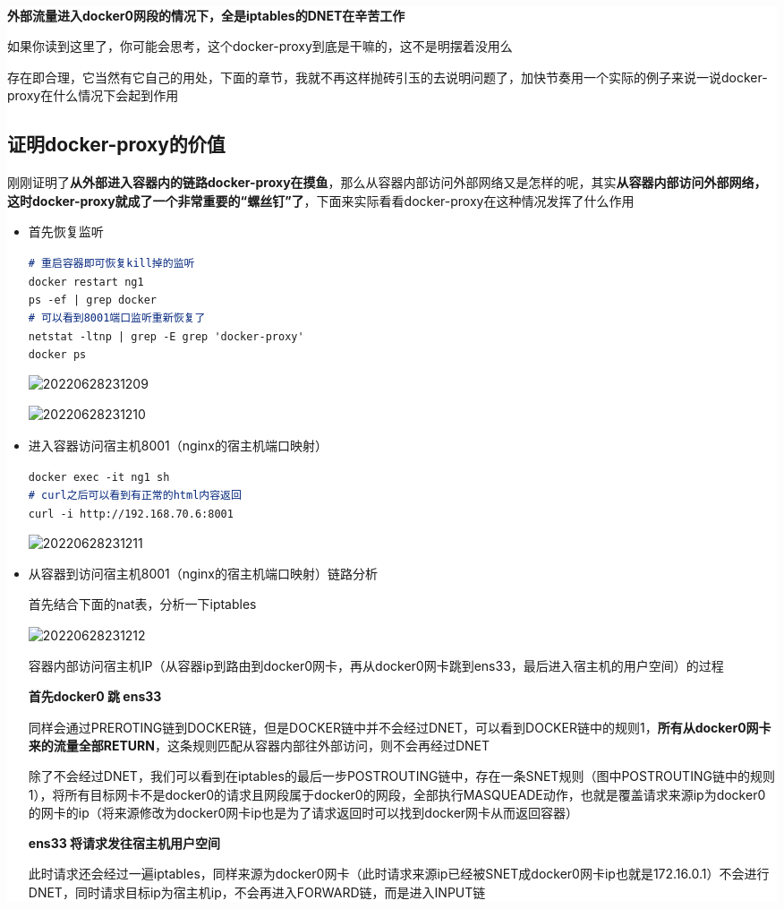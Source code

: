 **外部流量进入docker0网段的情况下，全是iptables的DNET在辛苦工作**

如果你读到这里了，你可能会思考，这个docker-proxy到底是干嘛的，这不是明摆着没用么

存在即合理，它当然有它自己的用处，下面的章节，我就不再这样抛砖引玉的去说明问题了，加快节奏用一个实际的例子来说一说docker-proxy在什么情况下会起到作用

## 证明docker-proxy的价值

刚刚证明了**从外部进入容器内的链路docker-proxy在摸鱼**，那么从容器内部访问外部网络又是怎样的呢，其实**从容器内部访问外部网络，这时docker-proxy就成了一个非常重要的“螺丝钉”了**，下面来实际看看docker-proxy在这种情况发挥了什么作用

* 首先恢复监听

  ```markdown
  # 重启容器即可恢复kill掉的监听
  docker restart ng1
  ps -ef | grep docker
  # 可以看到8001端口监听重新恢复了
  netstat -ltnp | grep -E grep 'docker-proxy'
  docker ps
  ```

  ![20220628231209](https://image.lkarrie.com/images/2022/07/02/20220628231209.png)

  ![20220628231210](https://image.lkarrie.com/images/2022/07/02/20220628231210.png)

* 进入容器访问宿主机8001（nginx的宿主机端口映射）

  ```markdown
  docker exec -it ng1 sh
  # curl之后可以看到有正常的html内容返回
  curl -i http://192.168.70.6:8001
  
  ```

  ![20220628231211](https://image.lkarrie.com/images/2022/07/02/20220628231211.png)

* 从容器到访问宿主机8001（nginx的宿主机端口映射）链路分析

  首先结合下面的nat表，分析一下iptables

  ![20220628231212](https://image.lkarrie.com/images/2022/07/02/20220628231212.png)

  容器内部访问宿主机IP（从容器ip到路由到docker0网卡，再从docker0网卡跳到ens33，最后进入宿主机的用户空间）的过程

  **首先docker0 跳 ens33**

  同样会通过PREROTING链到DOCKER链，但是DOCKER链中并不会经过DNET，可以看到DOCKER链中的规则1，**所有从docker0网卡来的流量全部RETURN**，这条规则匹配从容器内部往外部访问，则不会再经过DNET

  除了不会经过DNET，我们可以看到在iptables的最后一步POSTROUTING链中，存在一条SNET规则（图中POSTROUTING链中的规则1），将所有目标网卡不是docker0的请求且网段属于docker0的网段，全部执行MASQUEADE动作，也就是覆盖请求来源ip为docker0的网卡的ip（将来源修改为docker0网卡ip也是为了请求返回时可以找到docker网卡从而返回容器）

  **ens33 将请求发往宿主机用户空间**

  此时请求还会经过一遍iptables，同样来源为docker0网卡（此时请求来源ip已经被SNET成docker0网卡ip也就是172.16.0.1）不会进行DNET，同时请求目标ip为宿主机ip，不会再进入FORWARD链，而是进入INPUT链
